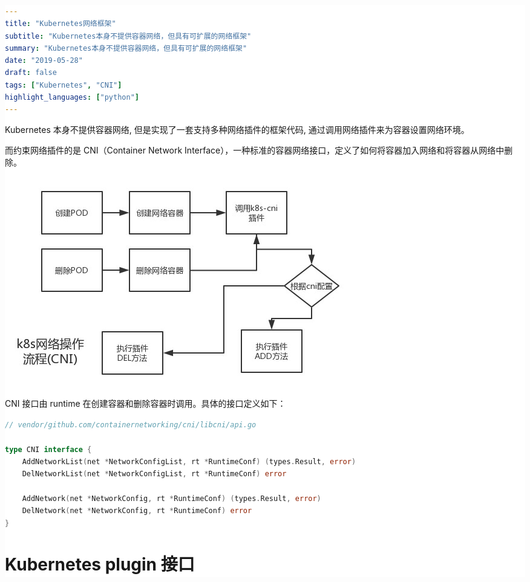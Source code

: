 ```yaml
---
title: "Kubernetes网络框架"
subtitle: "Kubernetes本身不提供容器网络，但具有可扩展的网络框架"
summary: "Kubernetes本身不提供容器网络，但具有可扩展的网络框架"
date: "2019-05-28"
draft: false
tags: ["Kubernetes", "CNI"]
highlight_languages: ["python"]
---
```



Kubernetes 本身不提供容器网络, 但是实现了一套支持多种网络插件的框架代码, 通过调用网络插件来为容器设置网络环境。

而约束网络插件的是 CNI（Container Network Interface），一种标准的容器网络接口，定义了如何将容器加入网络和将容器从网络中删除。

<img alt="k8s-network-arch-11bbb5d5.png" src="images/k8s-network-arch-11bbb5d5.png" width="" height="" >

CNI 接口由 runtime 在创建容器和删除容器时调用。具体的接口定义如下：

```go
// vendor/github.com/containernetworking/cni/libcni/api.go

type CNI interface {
	AddNetworkList(net *NetworkConfigList, rt *RuntimeConf) (types.Result, error)
	DelNetworkList(net *NetworkConfigList, rt *RuntimeConf) error

	AddNetwork(net *NetworkConfig, rt *RuntimeConf) (types.Result, error)
	DelNetwork(net *NetworkConfig, rt *RuntimeConf) error
}
```

# Kubernetes plugin 接口
